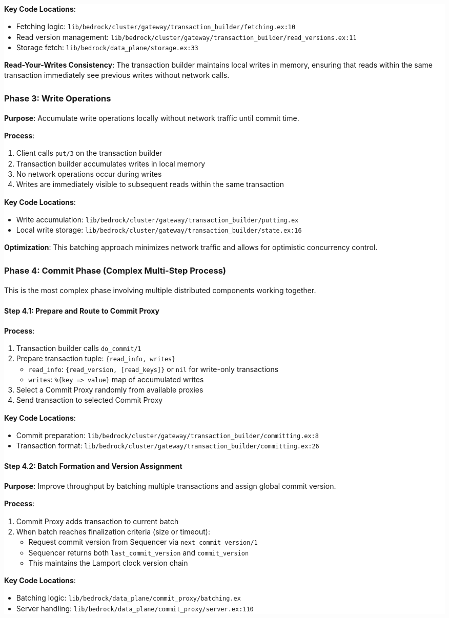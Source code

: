 **Key Code Locations**:
- Fetching logic: `lib/bedrock/cluster/gateway/transaction_builder/fetching.ex:10`
- Read version management: `lib/bedrock/cluster/gateway/transaction_builder/read_versions.ex:11`
- Storage fetch: `lib/bedrock/data_plane/storage.ex:33`

**Read-Your-Writes Consistency**: The transaction builder maintains local writes in memory, ensuring that reads within the same transaction immediately see previous writes without network calls.

### Phase 3: Write Operations

**Purpose**: Accumulate write operations locally without network traffic until commit time.

**Process**:
1. Client calls `put/3` on the transaction builder
2. Transaction builder accumulates writes in local memory
3. No network operations occur during writes
4. Writes are immediately visible to subsequent reads within the same transaction

**Key Code Locations**:
- Write accumulation: `lib/bedrock/cluster/gateway/transaction_builder/putting.ex`
- Local write storage: `lib/bedrock/cluster/gateway/transaction_builder/state.ex:16`

**Optimization**: This batching approach minimizes network traffic and allows for optimistic concurrency control.

### Phase 4: Commit Phase (Complex Multi-Step Process)

This is the most complex phase involving multiple distributed components working together.

#### Step 4.1: Prepare and Route to Commit Proxy

**Process**:
1. Transaction builder calls `do_commit/1`
2. Prepare transaction tuple: `{read_info, writes}`
   - `read_info`: `{read_version, [read_keys]}` or `nil` for write-only transactions
   - `writes`: `%{key => value}` map of accumulated writes
3. Select a Commit Proxy randomly from available proxies
4. Send transaction to selected Commit Proxy

**Key Code Locations**:
- Commit preparation: `lib/bedrock/cluster/gateway/transaction_builder/committing.ex:8`
- Transaction format: `lib/bedrock/cluster/gateway/transaction_builder/committing.ex:26`

#### Step 4.2: Batch Formation and Version Assignment

**Purpose**: Improve throughput by batching multiple transactions and assign global commit version.

**Process**:
1. Commit Proxy adds transaction to current batch
2. When batch reaches finalization criteria (size or timeout):
   - Request commit version from Sequencer via `next_commit_version/1`
   - Sequencer returns both `last_commit_version` and `commit_version`
   - This maintains the Lamport clock version chain

**Key Code Locations**:
- Batching logic: `lib/bedrock/data_plane/commit_proxy/batching.ex`
- Server handling: `lib/bedrock/data_plane/commit_proxy/server.ex:110`
